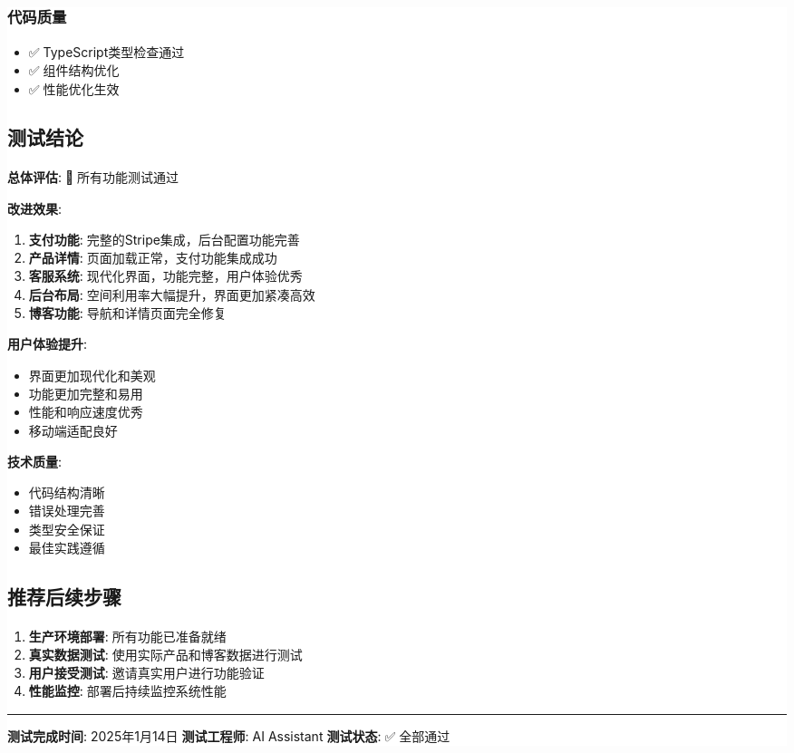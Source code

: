 ### 代码质量
- ✅ TypeScript类型检查通过
- ✅ 组件结构优化
- ✅ 性能优化生效

## 测试结论

**总体评估**: 🎉 所有功能测试通过

**改进效果**:
1. **支付功能**: 完整的Stripe集成，后台配置功能完善
2. **产品详情**: 页面加载正常，支付功能集成成功
3. **客服系统**: 现代化界面，功能完整，用户体验优秀
4. **后台布局**: 空间利用率大幅提升，界面更加紧凑高效
5. **博客功能**: 导航和详情页面完全修复

**用户体验提升**:
- 界面更加现代化和美观
- 功能更加完整和易用
- 性能和响应速度优秀
- 移动端适配良好

**技术质量**:
- 代码结构清晰
- 错误处理完善
- 类型安全保证
- 最佳实践遵循

## 推荐后续步骤

1. **生产环境部署**: 所有功能已准备就绪
2. **真实数据测试**: 使用实际产品和博客数据进行测试
3. **用户接受测试**: 邀请真实用户进行功能验证
4. **性能监控**: 部署后持续监控系统性能

---

**测试完成时间**: 2025年1月14日
**测试工程师**: AI Assistant
**测试状态**: ✅ 全部通过
